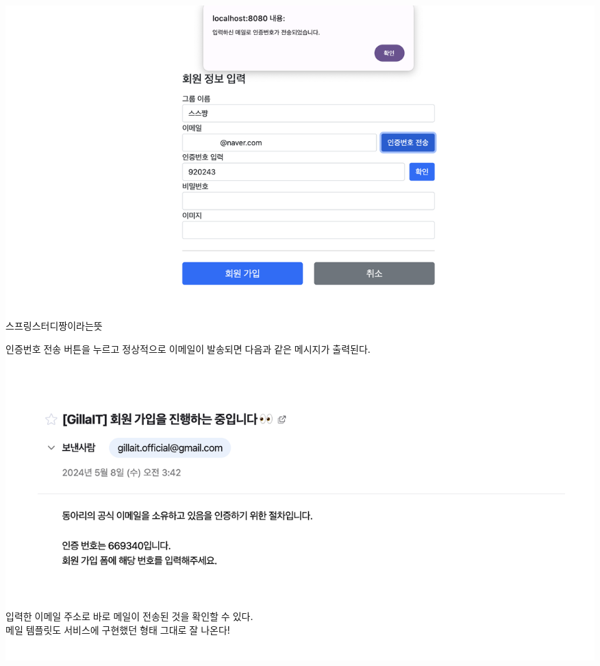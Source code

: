 <center><img src="../../../static/img//240508/code-send.png" width="90%"></center>
<div class="figcaption">스프링스터디짱이라는뜻</div>

인증번호 전송 버튼을 누르고 정상적으로 이메일이 발송되면 다음과 같은 메시지가 출력된다.

<br><br>

<center><img src="../../../static/img//240508/email-receive.png" width="90%"></center><br>

입력한 이메일 주소로 바로 메일이 전송된 것을 확인할 수 있다.  
메일 템플릿도 서비스에 구현했던 형태 그대로 잘 나온다!

<br>
